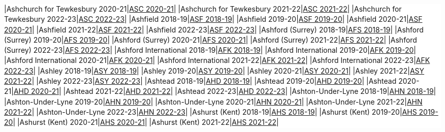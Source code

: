 |Ashchurch for Tewkesbury 2020-21|[ASC 2020-21](image/A/ASC-20202021-rail.png)|
|Ashchurch for Tewkesbury 2021-22|[ASC 2021-22](image/A/ASC-20212022-rail.png)|
|Ashchurch for Tewkesbury 2022-23|[ASC 2022-23](image/A/ASC-20222023-rail.png)|
|Ashfield 2018-19|[ASF 2018-19](image/A/ASF-20182019-rail.png)|
|Ashfield 2019-20|[ASF 2019-20](image/A/ASF-20192020-rail.png)|
|Ashfield 2020-21|[ASF 2020-21](image/A/ASF-20202021-rail.png)|
|Ashfield 2021-22|[ASF 2021-22](image/A/ASF-20212022-rail.png)|
|Ashfield 2022-23|[ASF 2022-23](image/A/ASF-20222023-rail.png)|
|Ashford (Surrey) 2018-19|[AFS 2018-19](image/A/AFS-20182019-rail.png)|
|Ashford (Surrey) 2019-20|[AFS 2019-20](image/A/AFS-20192020-rail.png)|
|Ashford (Surrey) 2020-21|[AFS 2020-21](image/A/AFS-20202021-rail.png)|
|Ashford (Surrey) 2021-22|[AFS 2021-22](image/A/AFS-20212022-rail.png)|
|Ashford (Surrey) 2022-23|[AFS 2022-23](image/A/AFS-20222023-rail.png)|
|Ashford International 2018-19|[AFK 2018-19](image/A/AFK-20182019-rail.png)|
|Ashford International 2019-20|[AFK 2019-20](image/A/AFK-20192020-rail.png)|
|Ashford International 2020-21|[AFK 2020-21](image/A/AFK-20202021-rail.png)|
|Ashford International 2021-22|[AFK 2021-22](image/A/AFK-20212022-rail.png)|
|Ashford International 2022-23|[AFK 2022-23](image/A/AFK-20222023-rail.png)|
|Ashley 2018-19|[ASY 2018-19](image/A/ASY-20182019-rail.png)|
|Ashley 2019-20|[ASY 2019-20](image/A/ASY-20192020-rail.png)|
|Ashley 2020-21|[ASY 2020-21](image/A/ASY-20202021-rail.png)|
|Ashley 2021-22|[ASY 2021-22](image/A/ASY-20212022-rail.png)|
|Ashley 2022-23|[ASY 2022-23](image/A/ASY-20222023-rail.png)|
|Ashtead 2018-19|[AHD 2018-19](image/A/AHD-20182019-rail.png)|
|Ashtead 2019-20|[AHD 2019-20](image/A/AHD-20192020-rail.png)|
|Ashtead 2020-21|[AHD 2020-21](image/A/AHD-20202021-rail.png)|
|Ashtead 2021-22|[AHD 2021-22](image/A/AHD-20212022-rail.png)|
|Ashtead 2022-23|[AHD 2022-23](image/A/AHD-20222023-rail.png)|
|Ashton-Under-Lyne 2018-19|[AHN 2018-19](image/A/AHN-20182019-rail.png)|
|Ashton-Under-Lyne 2019-20|[AHN 2019-20](image/A/AHN-20192020-rail.png)|
|Ashton-Under-Lyne 2020-21|[AHN 2020-21](image/A/AHN-20202021-rail.png)|
|Ashton-Under-Lyne 2021-22|[AHN 2021-22](image/A/AHN-20212022-rail.png)|
|Ashton-Under-Lyne 2022-23|[AHN 2022-23](image/A/AHN-20222023-rail.png)|
|Ashurst (Kent) 2018-19|[AHS 2018-19](image/A/AHS-20182019-rail.png)|
|Ashurst (Kent) 2019-20|[AHS 2019-20](image/A/AHS-20192020-rail.png)|
|Ashurst (Kent) 2020-21|[AHS 2020-21](image/A/AHS-20202021-rail.png)|
|Ashurst (Kent) 2021-22|[AHS 2021-22](image/A/AHS-20212022-rail.png)|